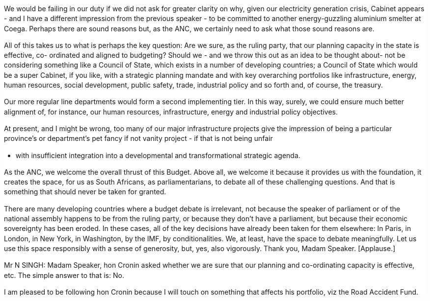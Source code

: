 
 We would be failing in our duty if we did not ask for greater  clarity  on
 why, given our electricity generation crisis, Cabinet appears - and I have
 a different impression from the previous speaker  -  to  be  committed  to
 another energy-guzzling aluminium smelter  at  Coega.  Perhaps  there  are
 sound reasons but, as the ANC, we certainly need to ask what  those  sound
 reasons are.


 All of this takes us to what is perhaps the key question: Are we sure,  as
 the ruling party, that our planning capacity in the state is effective, co-
 ordinated and aligned to budgeting? Should we - and we throw this  out  as
 an idea to be thought about- not be considering something like  a  Council
 of State, which exists in a number of developing countries; a  Council  of
 State which would be a super  Cabinet,  if  you  like,  with  a  strategic
 planning mandate and with key overarching portfolios like  infrastructure,
 energy,  human  resources,  social  development,  public  safety,   trade,
 industrial policy and so forth and, of course, the treasury.


 Our more regular line departments would form a second  implementing  tier.
 In this way, surely,  we  could  ensure  much  better  alignment  of,  for
 instance, our  human  resources,  infrastructure,  energy  and  industrial
 policy objectives.


 At present, and I might be wrong, too many  of  our  major  infrastructure
 projects  give  the  impression  of  being  a  particular  province’s   or
 department’s pet fancy if not vanity project - if that is not being unfair
 - with insufficient integration into a developmental and  transformational
 strategic agenda.


 As the ANC, we welcome the overall thrust of this Budget.  Above  all,  we
 welcome it because it provides us with  the  foundation,  it  creates  the
 space, for us as South Africans, as parliamentarians,  to  debate  all  of
 these challenging questions. And that is something that  should  never  be
 taken for granted.


 There are many developing countries where a budget debate  is  irrelevant,
 not because the speaker of parliament or of the national assembly  happens
 to be from the ruling party, or because they don’t have a parliament,  but
 because their economic sovereignty has been eroded. In these cases, all of
 the key decisions have already been taken for them elsewhere: In Paris, in
 London, in New York, in Washington, by the IMF, by  conditionalities.  We,
 at least, have the space to debate meaningfully. Let  us  use  this  space
 responsibly with a sense of generosity, but, yes, also  vigorously.  Thank
 you, Madam Speaker.
[Applause.]

Mr N SINGH: Madam Speaker, hon Cronin asked whether we are sure that our
planning and co-ordinating capacity is effective, etc. The simple answer to
that is: No.

I am pleased to be following hon Cronin because I will touch on something
that affects his portfolio, viz the Road Accident Fund.

